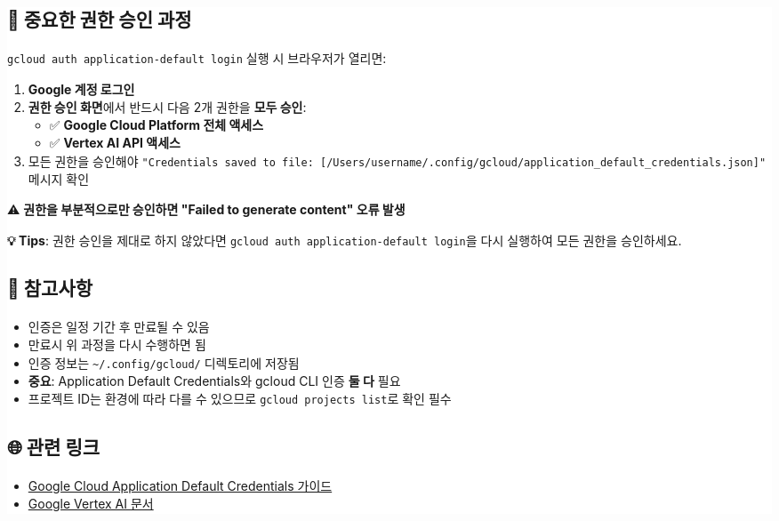 
## 🎯 **중요한 권한 승인 과정**

`gcloud auth application-default login` 실행 시 브라우저가 열리면:

1. **Google 계정 로그인**
2. **권한 승인 화면**에서 반드시 다음 2개 권한을 **모두 승인**:
   - ✅ **Google Cloud Platform 전체 액세스** 
   - ✅ **Vertex AI API 액세스**
3. 모든 권한을 승인해야 `"Credentials saved to file: [/Users/username/.config/gcloud/application_default_credentials.json]"` 메시지 확인

⚠️ **권한을 부분적으로만 승인하면 "Failed to generate content" 오류 발생**

**💡 Tips**: 권한 승인을 제대로 하지 않았다면 `gcloud auth application-default login`을 다시 실행하여 모든 권한을 승인하세요.

## 📝 **참고사항**

- 인증은 일정 기간 후 만료될 수 있음
- 만료시 위 과정을 다시 수행하면 됨
- 인증 정보는 `~/.config/gcloud/` 디렉토리에 저장됨
- **중요**: Application Default Credentials와 gcloud CLI 인증 **둘 다** 필요
- 프로젝트 ID는 환경에 따라 다를 수 있으므로 `gcloud projects list`로 확인 필수

## 🌐 **관련 링크**

- [Google Cloud Application Default Credentials 가이드](https://cloud.google.com/docs/authentication/external/set-up-adc)
- [Google Vertex AI 문서](https://cloud.google.com/vertex-ai/docs)